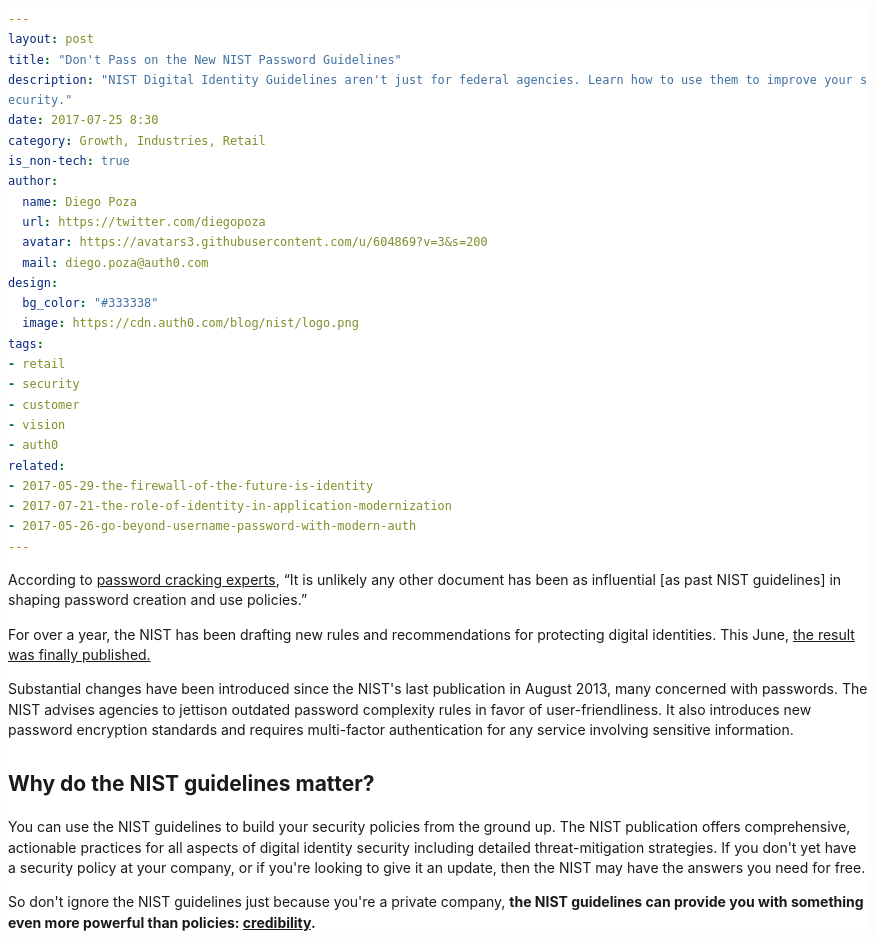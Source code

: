 ```yaml
---
layout: post
title: "Don't Pass on the New NIST Password Guidelines"
description: "NIST Digital Identity Guidelines aren't just for federal agencies. Learn how to use them to improve your security."
date: 2017-07-25 8:30
category: Growth, Industries, Retail
is_non-tech: true
author:
  name: Diego Poza
  url: https://twitter.com/diegopoza
  avatar: https://avatars3.githubusercontent.com/u/604869?v=3&s=200
  mail: diego.poza@auth0.com
design:
  bg_color: "#333338"
  image: https://cdn.auth0.com/blog/nist/logo.png
tags:
- retail
- security
- customer
- vision
- auth0
related:
- 2017-05-29-the-firewall-of-the-future-is-identity
- 2017-07-21-the-role-of-identity-in-application-modernization
- 2017-05-26-go-beyond-username-password-with-modern-auth
---
```


According to [password cracking experts](http://www.cs.umd.edu/~jkatz/security/downloads/passwords_revealed-weir.pdf), “It is unlikely any other document has been as influential [as past NIST guidelines] in shaping password creation and use policies.”

For over a year, the NIST has been drafting new rules and recommendations for protecting digital identities. This June, [the result was finally published.](https://pages.nist.gov/800-63-3/sp800-63-3.html)

Substantial changes have been introduced since the NIST's last publication in August 2013, many concerned with passwords. The NIST advises agencies to jettison outdated password complexity rules in favor of user-friendliness. It also introduces new password encryption standards and requires multi-factor authentication for any service involving sensitive information.

## Why do the NIST guidelines matter?

You can use the NIST guidelines to build your security policies from the ground up. The NIST publication offers comprehensive, actionable practices for all aspects of digital identity security including detailed threat-mitigation strategies. If you don't yet have a security policy at your company, or if you're looking to give it an update, then the NIST may have the answers you need for free.

So don't ignore the NIST guidelines just because you're a private company, **the NIST guidelines can provide you with something even more powerful than policies: [credibility](http://www.networkcomputing.com/careers/do-nist-information-security-standards-matter/2143614969).**
